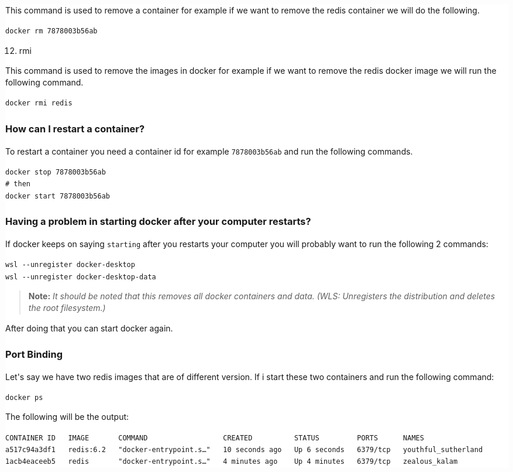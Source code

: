This command is used to remove a container for example if we want to remove the redis container we will do the following.

```shell
docker rm 7878003b56ab
```

12. rmi

This command is used to remove the images in docker for example if we want to remove the redis docker image we will run the following command.

```shell
docker rmi redis
```

### How can I restart a container?

To restart a container you need a container id for example `7878003b56ab` and run the following commands.

```shell
docker stop 7878003b56ab
# then
docker start 7878003b56ab
```

### Having a problem in starting docker after your computer restarts?

If docker keeps on saying `starting` after you restarts your computer you will probably want to run the following 2 commands:

```shell
wsl --unregister docker-desktop
wsl --unregister docker-desktop-data
```

> **Note:** _It should be noted that this removes all docker containers and data. (WLS: Unregisters the distribution and deletes the root filesystem.)_

After doing that you can start docker again.

### Port Binding

Let's say we have two redis images that are of different version. If i start these two containers and run the following command:

```shell
docker ps
```

The following will be the output:

```shell
CONTAINER ID   IMAGE       COMMAND                  CREATED          STATUS         PORTS      NAMES
a517c94a3df1   redis:6.2   "docker-entrypoint.s…"   10 seconds ago   Up 6 seconds   6379/tcp   youthful_sutherland
1acb4eaceeb5   redis       "docker-entrypoint.s…"   4 minutes ago    Up 4 minutes   6379/tcp   zealous_kalam
```
